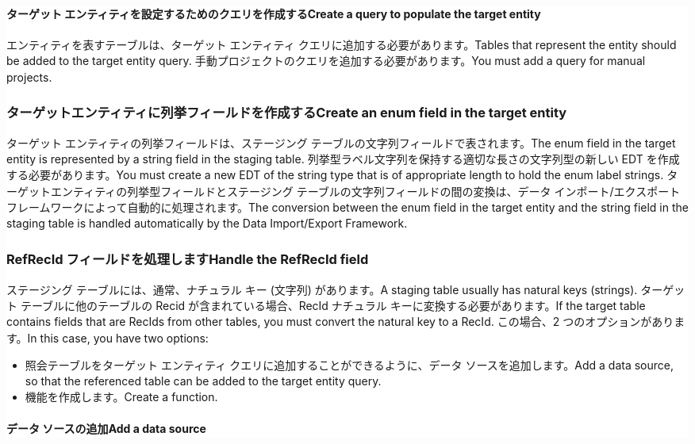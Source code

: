 #### <a name="create-a-query-to-populate-the-target-entity"></a><span data-ttu-id="acef7-275">ターゲット エンティティを設定するためのクエリを作成する</span><span class="sxs-lookup"><span data-stu-id="acef7-275">Create a query to populate the target entity</span></span>

<span data-ttu-id="acef7-276">エンティティを表すテーブルは、ターゲット エンティティ クエリに追加する必要があります。</span><span class="sxs-lookup"><span data-stu-id="acef7-276">Tables that represent the entity should be added to the target entity query.</span></span> <span data-ttu-id="acef7-277">手動プロジェクトのクエリを追加する必要があります。</span><span class="sxs-lookup"><span data-stu-id="acef7-277">You must add a query for manual projects.</span></span>

### <a name="create-an-enum-field-in-the-target-entity"></a><span data-ttu-id="acef7-278">ターゲットエンティティに列挙フィールドを作成する</span><span class="sxs-lookup"><span data-stu-id="acef7-278">Create an enum field in the target entity</span></span>

<span data-ttu-id="acef7-279">ターゲット エンティティの列挙フィールドは、ステージング テーブルの文字列フィールドで表されます。</span><span class="sxs-lookup"><span data-stu-id="acef7-279">The enum field in the target entity is represented by a string field in the staging table.</span></span> <span data-ttu-id="acef7-280">列挙型ラベル文字列を保持する適切な長さの文字列型の新しい EDT を作成する必要があります。</span><span class="sxs-lookup"><span data-stu-id="acef7-280">You must create a new EDT of the string type that is of appropriate length to hold the enum label strings.</span></span> <span data-ttu-id="acef7-281">ターゲットエンティティの列挙型フィールドとステージング テーブルの文字列フィールドの間の変換は、データ インポート/エクスポート フレームワークによって自動的に処理されます。</span><span class="sxs-lookup"><span data-stu-id="acef7-281">The conversion between the enum field in the target entity and the string field in the staging table is handled automatically by the Data Import/Export Framework.</span></span>

### <a name="handle-the-refrecid-field"></a><span data-ttu-id="acef7-282">RefRecId フィールドを処理します</span><span class="sxs-lookup"><span data-stu-id="acef7-282">Handle the RefRecId field</span></span>

<span data-ttu-id="acef7-283">ステージング テーブルには、通常、ナチュラル キー (文字列) があります。</span><span class="sxs-lookup"><span data-stu-id="acef7-283">A staging table usually has natural keys (strings).</span></span> <span data-ttu-id="acef7-284">ターゲット テーブルに他のテーブルの Recid が含まれている場合、RecId ナチュラル キーに変換する必要があります。</span><span class="sxs-lookup"><span data-stu-id="acef7-284">If the target table contains fields that are RecIds from other tables, you must convert the natural key to a RecId.</span></span> <span data-ttu-id="acef7-285">この場合、2 つのオプションがあります。</span><span class="sxs-lookup"><span data-stu-id="acef7-285">In this case, you have two options:</span></span>
-   <span data-ttu-id="acef7-286">照会テーブルをターゲット エンティティ クエリに追加することができるように、データ ソースを追加します。</span><span class="sxs-lookup"><span data-stu-id="acef7-286">Add a data source, so that the referenced table can be added to the target entity query.</span></span>
-   <span data-ttu-id="acef7-287">機能を作成します。</span><span class="sxs-lookup"><span data-stu-id="acef7-287">Create a function.</span></span>

#### <a name="add-a-data-source"></a><span data-ttu-id="acef7-288">データ ソースの追加</span><span class="sxs-lookup"><span data-stu-id="acef7-288">Add a data source</span></span>
